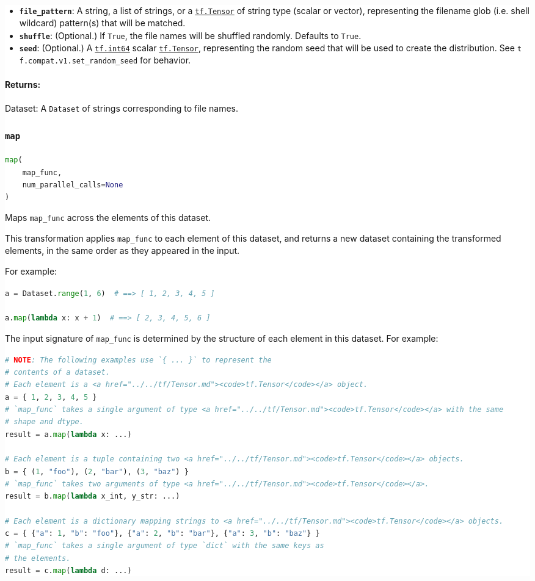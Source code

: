 * <b>`file_pattern`</b>: A string, a list of strings, or a <a href="../../tf/Tensor.md"><code>tf.Tensor</code></a> of string type
    (scalar or vector), representing the filename glob (i.e. shell wildcard)
    pattern(s) that will be matched.
* <b>`shuffle`</b>: (Optional.) If `True`, the file names will be shuffled randomly.
    Defaults to `True`.
* <b>`seed`</b>: (Optional.) A <a href="../../tf/dtypes.md#int64"><code>tf.int64</code></a> scalar <a href="../../tf/Tensor.md"><code>tf.Tensor</code></a>, representing the random
    seed that will be used to create the distribution. See
    `tf.compat.v1.set_random_seed` for behavior.


#### Returns:

Dataset: A `Dataset` of strings corresponding to file names.

<h3 id="map"><code>map</code></h3>

``` python
map(
    map_func,
    num_parallel_calls=None
)
```

Maps `map_func` across the elements of this dataset.

This transformation applies `map_func` to each element of this dataset, and
returns a new dataset containing the transformed elements, in the same
order as they appeared in the input.

For example:

```python
a = Dataset.range(1, 6)  # ==> [ 1, 2, 3, 4, 5 ]

a.map(lambda x: x + 1)  # ==> [ 2, 3, 4, 5, 6 ]
```

The input signature of `map_func` is determined by the structure of each
element in this dataset. For example:

```python
# NOTE: The following examples use `{ ... }` to represent the
# contents of a dataset.
# Each element is a <a href="../../tf/Tensor.md"><code>tf.Tensor</code></a> object.
a = { 1, 2, 3, 4, 5 }
# `map_func` takes a single argument of type <a href="../../tf/Tensor.md"><code>tf.Tensor</code></a> with the same
# shape and dtype.
result = a.map(lambda x: ...)

# Each element is a tuple containing two <a href="../../tf/Tensor.md"><code>tf.Tensor</code></a> objects.
b = { (1, "foo"), (2, "bar"), (3, "baz") }
# `map_func` takes two arguments of type <a href="../../tf/Tensor.md"><code>tf.Tensor</code></a>.
result = b.map(lambda x_int, y_str: ...)

# Each element is a dictionary mapping strings to <a href="../../tf/Tensor.md"><code>tf.Tensor</code></a> objects.
c = { {"a": 1, "b": "foo"}, {"a": 2, "b": "bar"}, {"a": 3, "b": "baz"} }
# `map_func` takes a single argument of type `dict` with the same keys as
# the elements.
result = c.map(lambda d: ...)
```
